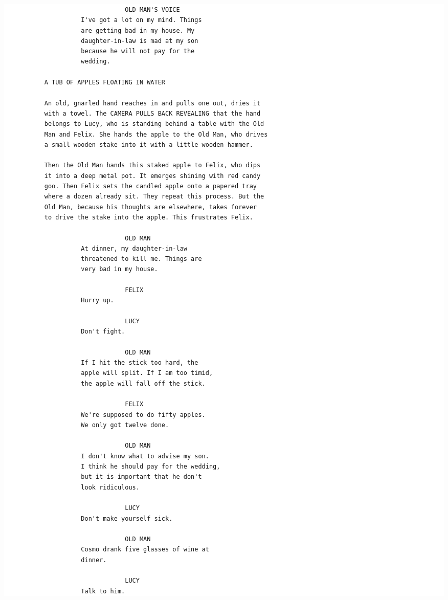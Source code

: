                                      OLD MAN'S VOICE
                         I've got a lot on my mind. Things 
                         are getting bad in my house. My 
                         daughter-in-law is mad at my son 
                         because he will not pay for the 
                         wedding.

               A TUB OF APPLES FLOATING IN WATER

               An old, gnarled hand reaches in and pulls one out, dries it 
               with a towel. The CAMERA PULLS BACK REVEALING that the hand 
               belongs to Lucy, who is standing behind a table with the Old 
               Man and Felix. She hands the apple to the Old Man, who drives 
               a small wooden stake into it with a little wooden hammer.

               Then the Old Man hands this staked apple to Felix, who dips 
               it into a deep metal pot. It emerges shining with red candy 
               goo. Then Felix sets the candled apple onto a papered tray 
               where a dozen already sit. They repeat this process. But the 
               Old Man, because his thoughts are elsewhere, takes forever 
               to drive the stake into the apple. This frustrates Felix.

                                     OLD MAN
                         At dinner, my daughter-in-law 
                         threatened to kill me. Things are 
                         very bad in my house.

                                     FELIX
                         Hurry up.

                                     LUCY
                         Don't fight.

                                     OLD MAN
                         If I hit the stick too hard, the 
                         apple will split. If I am too timid, 
                         the apple will fall off the stick.

                                     FELIX
                         We're supposed to do fifty apples. 
                         We only got twelve done.

                                     OLD MAN
                         I don't know what to advise my son. 
                         I think he should pay for the wedding, 
                         but it is important that he don't 
                         look ridiculous.

                                     LUCY
                         Don't make yourself sick.

                                     OLD MAN
                         Cosmo drank five glasses of wine at 
                         dinner.

                                     LUCY
                         Talk to him.
